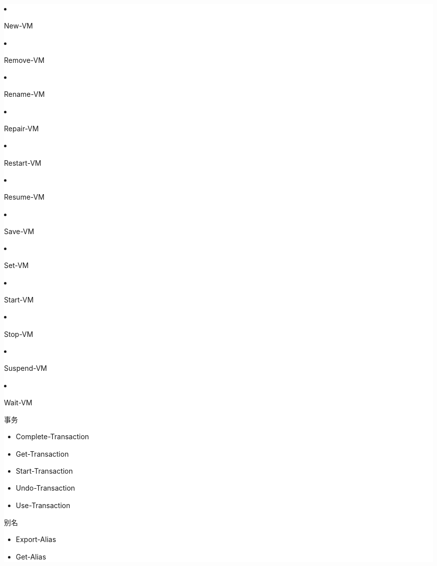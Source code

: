 </li>
<li>
<p>New-VM</p>
</li>
<li>
<p>Remove-VM</p>
</li>
<li>
<p>Rename-VM</p>
</li>
<li>
<p>Repair-VM</p>
</li>
<li>
<p>Restart-VM</p>
</li>
<li>
<p>Resume-VM</p>
</li>
<li>
<p>Save-VM</p>
</li>
<li>
<p>Set-VM</p>
</li>
<li>
<p>Start-VM</p>
</li>
<li>
<p>Stop-VM</p>
</li>
<li>
<p>Suspend-VM</p>
</li>
<li>
<p>Wait-VM</p>
</li>
</ul>
<p>事务</p>
<ul>
<li>
<p>Complete-Transaction</p>
</li>
<li>
<p>Get-Transaction</p>
</li>
<li>
<p>Start-Transaction</p>
</li>
<li>
<p>Undo-Transaction</p>
</li>
<li>
<p>Use-Transaction</p>
</li>
</ul>
<p>别名</p>
<ul>
<li>
<p>Export-Alias</p>
</li>
<li>
<p>Get-Alias</p>
</li>